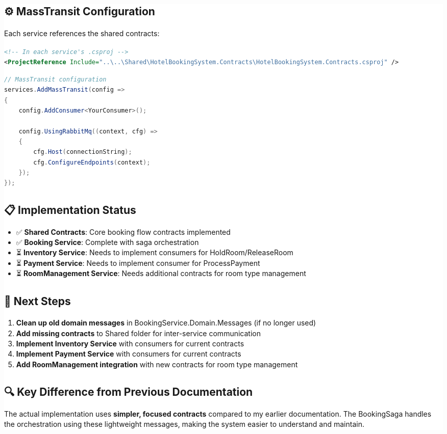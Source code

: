 
## ⚙️ **MassTransit Configuration**

Each service references the shared contracts:

```xml
<!-- In each service's .csproj -->
<ProjectReference Include="..\..\Shared\HotelBookingSystem.Contracts\HotelBookingSystem.Contracts.csproj" />
```

```csharp
// MassTransit configuration
services.AddMassTransit(config =>
{
    config.AddConsumer<YourConsumer>();
    
    config.UsingRabbitMq((context, cfg) =>
    {
        cfg.Host(connectionString);
        cfg.ConfigureEndpoints(context);
    });
});
```

## 📋 **Implementation Status**

- ✅ **Shared Contracts**: Core booking flow contracts implemented
- ✅ **Booking Service**: Complete with saga orchestration
- ⏳ **Inventory Service**: Needs to implement consumers for HoldRoom/ReleaseRoom
- ⏳ **Payment Service**: Needs to implement consumer for ProcessPayment
- ⏳ **RoomManagement Service**: Needs additional contracts for room type management

## 🚀 **Next Steps**

1. **Clean up old domain messages** in BookingService.Domain.Messages (if no longer used)
2. **Add missing contracts** to Shared folder for inter-service communication
3. **Implement Inventory Service** with consumers for current contracts
4. **Implement Payment Service** with consumers for current contracts
5. **Add RoomManagement integration** with new contracts for room type management

## 🔍 **Key Difference from Previous Documentation**

The actual implementation uses **simpler, focused contracts** compared to my earlier documentation. The BookingSaga handles the orchestration using these lightweight messages, making the system easier to understand and maintain. 